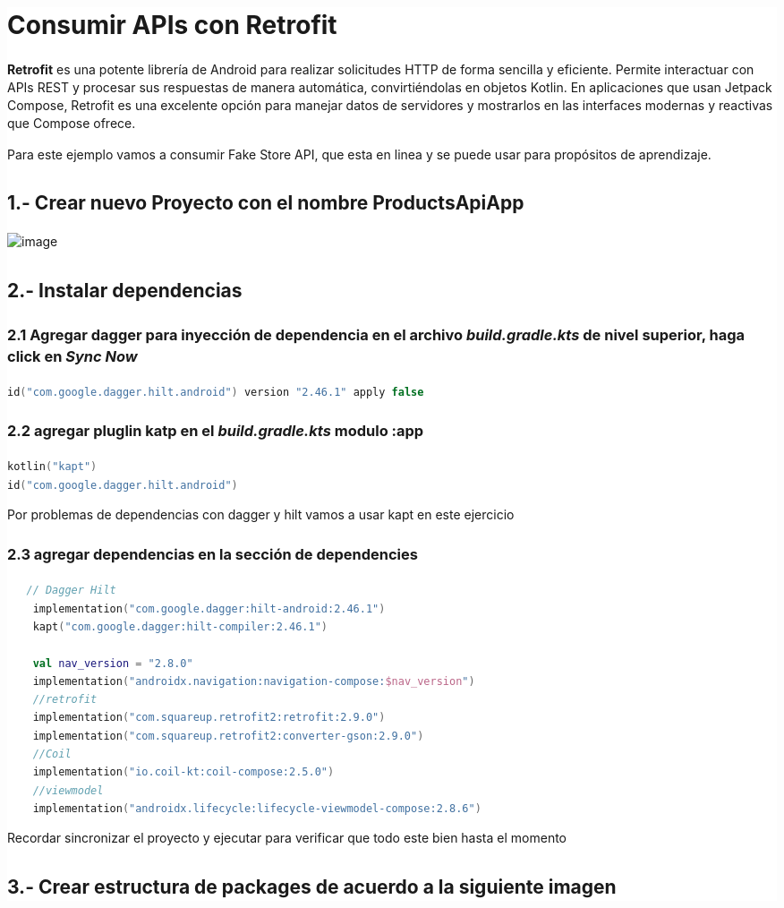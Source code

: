 # Consumir APIs con Retrofit

**Retrofit** es una potente librería de Android para realizar solicitudes HTTP de forma sencilla y eficiente. Permite interactuar con APIs REST y procesar sus respuestas de manera automática, convirtiéndolas en objetos Kotlin. En aplicaciones que usan Jetpack Compose, Retrofit es una excelente opción para manejar datos de servidores y mostrarlos en las interfaces modernas y reactivas que Compose ofrece.

Para este ejemplo vamos a consumir Fake Store API, que esta en linea y se puede usar para propósitos de aprendizaje. 

## 1.- Crear nuevo Proyecto con el nombre ProductsApiApp
![image](https://github.com/user-attachments/assets/6654d129-565e-4a7f-85c6-922e00102356)

## 2.- Instalar dependencias
### 2.1 Agregar dagger para inyección de dependencia en el archivo *build.gradle.kts* de nivel superior, haga click en *Sync Now*
```kotlin
id("com.google.dagger.hilt.android") version "2.46.1" apply false
```
### 2.2 agregar pluglin katp en el *build.gradle.kts* modulo :app
```kotlin
kotlin("kapt")
id("com.google.dagger.hilt.android")
```
Por problemas de dependencias con dagger y hilt vamos a usar kapt en este ejercicio
### 2.3 agregar dependencias en la sección de dependencies
```kotlin
   // Dagger Hilt
    implementation("com.google.dagger:hilt-android:2.46.1")
    kapt("com.google.dagger:hilt-compiler:2.46.1")

    val nav_version = "2.8.0"
    implementation("androidx.navigation:navigation-compose:$nav_version")
    //retrofit
    implementation("com.squareup.retrofit2:retrofit:2.9.0")
    implementation("com.squareup.retrofit2:converter-gson:2.9.0")
    //Coil
    implementation("io.coil-kt:coil-compose:2.5.0")
    //viewmodel
    implementation("androidx.lifecycle:lifecycle-viewmodel-compose:2.8.6")
```

Recordar sincronizar el proyecto y ejecutar para verificar que todo este bien hasta el momento

## 3.- Crear estructura de packages de acuerdo a la siguiente imagen
